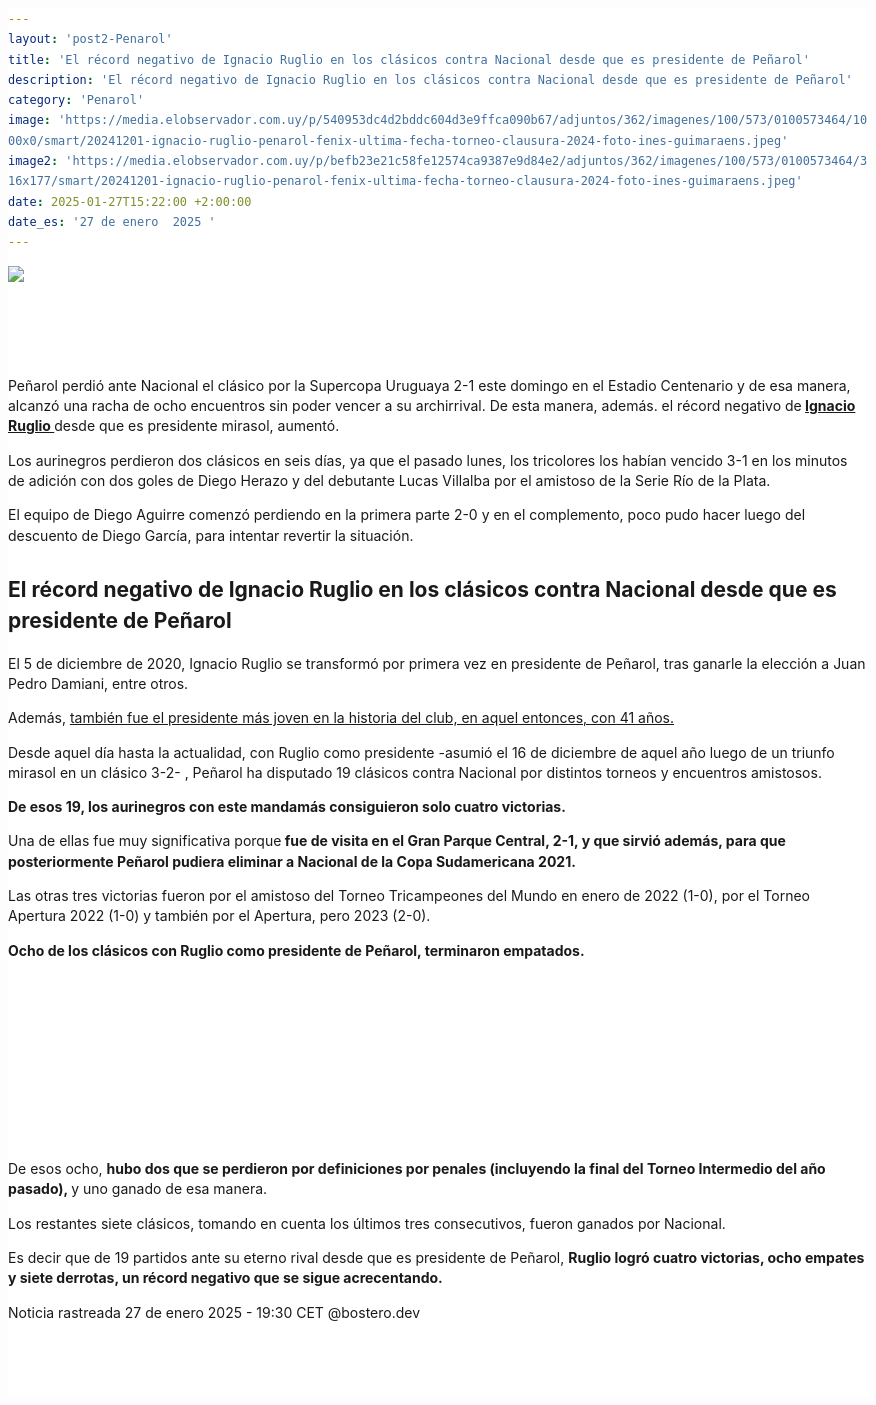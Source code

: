 ```yaml
---
layout: 'post2-Penarol'
title: 'El récord negativo de Ignacio Ruglio en los clásicos contra Nacional desde que es presidente de Peñarol'
description: 'El récord negativo de Ignacio Ruglio en los clásicos contra Nacional desde que es presidente de Peñarol'
category: 'Penarol'
image: 'https://media.elobservador.com.uy/p/540953dc4d2bddc604d3e9ffca090b67/adjuntos/362/imagenes/100/573/0100573464/1000x0/smart/20241201-ignacio-ruglio-penarol-fenix-ultima-fecha-torneo-clausura-2024-foto-ines-guimaraens.jpeg'
image2: 'https://media.elobservador.com.uy/p/befb23e21c58fe12574ca9387e9d84e2/adjuntos/362/imagenes/100/573/0100573464/316x177/smart/20241201-ignacio-ruglio-penarol-fenix-ultima-fecha-torneo-clausura-2024-foto-ines-guimaraens.jpeg'
date: 2025-01-27T15:22:00 +2:00:00
date_es: '27 de enero  2025 '
---
```


<html>
<img style='width: 100%' src='{{ page.image | prepend: base.url }}'><div style='height: 75px'></div>
<p>Peñarol perdió ante Nacional el clásico por la Supercopa Uruguaya 2-1 este domingo en el Estadio Centenario y de esa manera, alcanzó una racha de ocho encuentros sin poder vencer a su archirrival. De esta manera, además. el récord negativo de<strong> <a href="https://www.elobservador.com.uy/futbol/el-comentario-ignacio-ruglio-despues-la-derrota-penarol-nacional-el-clasico-la-supercopa-uruguaya-n5981762" rel="follow" target="_blank"> Ignacio Ruglio </a></strong> desde que es presidente mirasol, aumentó.</p><p>Los aurinegros perdieron dos clásicos en seis días, ya que el pasado lunes, los tricolores los habían vencido 3-1 en los minutos de adición con dos goles de Diego Herazo y del debutante Lucas Villalba por el amistoso de la Serie Río de la Plata.</p><p>El equipo de Diego Aguirre comenzó perdiendo en la primera parte 2-0 y en el complemento, poco pudo hacer luego del descuento de Diego García, para intentar revertir la situación.</p><h2>El récord negativo de Ignacio Ruglio en los clásicos contra Nacional desde que es presidente de Peñarol</h2><p>El 5 de diciembre de 2020, Ignacio Ruglio se transformó por primera vez en presidente de Peñarol, tras ganarle la elección a Juan Pedro Damiani, entre otros.</p><p> Además, <a href="https://www.elobservador.com.uy/nota/ignacio-ruglio-con-41-anos-entro-en-la-historia-grande-de-penarol-y-es-el-nuevo-presidente-2020125231211" rel="follow" target="_blank">también fue el presidente más joven en la historia del club, en aquel entonces, con 41 años.</a></p><p>Desde aquel día hasta la actualidad, con Ruglio como presidente -asumió el 16 de diciembre de aquel año luego de un triunfo mirasol en un clásico 3-2- , Peñarol ha disputado 19 clásicos contra Nacional por distintos torneos y encuentros amistosos.</p><p><strong>De esos 19, los aurinegros con este mandamás consiguieron solo cuatro victorias.</strong></p><p>Una de ellas fue muy significativa porque<strong> fue de visita en el Gran Parque Central, 2-1, y que sirvió además, para que posteriormente Peñarol pudiera eliminar a Nacional de la Copa Sudamericana 2021.</strong></p><p>Las otras tres victorias fueron por el amistoso del Torneo Tricampeones del Mundo en enero de 2022 (1-0), por el Torneo Apertura 2022 (1-0) y también por el Apertura, pero 2023 (2-0).</p><p><strong>Ocho de los clásicos con Ruglio como presidente de Peñarol, terminaron empatados.</strong></p><div style='height: 75px;'></div><img alt="" data-td-src-property="https://media.elobservador.com.uy/p/b5b43f011a0697980897feeca2b62587/adjuntos/362/imagenes/100/591/0100591952/1000x0/smart/20250126-nacional-penarol-supercopa-uruguaya-2025-foto-ines-guimaraens-30jpeg.jpeg" height="undefined" id="612827-Libre-315406212_embed" src="https://media.elobservador.com.uy/p/b5b43f011a0697980897feeca2b62587/adjuntos/362/imagenes/100/591/0100591952/1000x0/smart/20250126-nacional-penarol-supercopa-uruguaya-2025-foto-ines-guimaraens-30jpeg.jpeg" title="" width="100%"/><div style='height: 75px;'></div><p>De esos ocho, <strong>hubo dos que se perdieron por definiciones por penales (incluyendo la final del Torneo Intermedio del año pasado), </strong>y uno ganado de esa manera.</p><p>Los restantes siete clásicos, tomando en cuenta los últimos tres consecutivos, fueron ganados por Nacional.</p><p>Es decir que de 19 partidos ante su eterno rival desde que es presidente de Peñarol, <strong>Ruglio logró cuatro victorias, ocho empates y siete derrotas, un récord negativo que se sigue acrecentando.</strong></p><div class='info_rastreador text-muted'><p class='text-muted post-date-font mt-3 mb-2'>Noticia rastreada 27 de enero  2025  -  19:30 CET @bostero.dev</p></div>
<div style='height: 60px;'></div>
</html>
